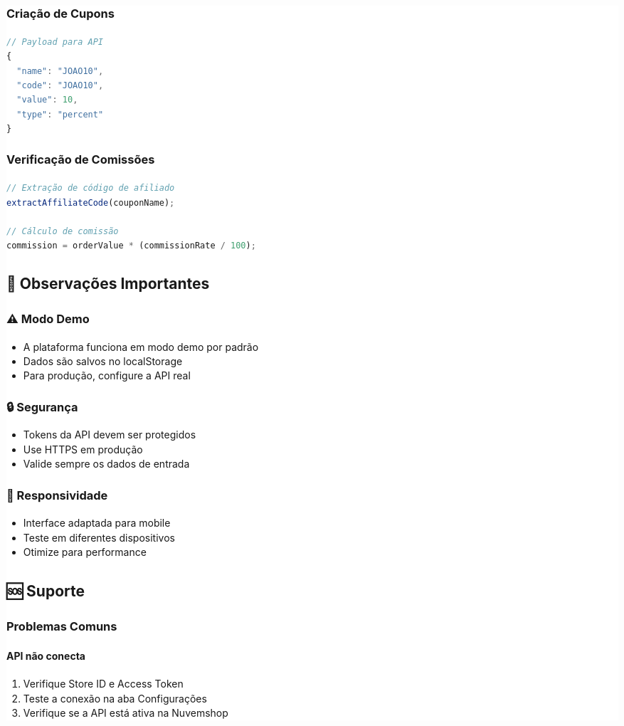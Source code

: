 ### Criação de Cupons

```javascript
// Payload para API
{
  "name": "JOAO10",
  "code": "JOAO10",
  "value": 10,
  "type": "percent"
}
```

### Verificação de Comissões

```javascript
// Extração de código de afiliado
extractAffiliateCode(couponName);

// Cálculo de comissão
commission = orderValue * (commissionRate / 100);
```

## 🚨 Observações Importantes

### ⚠️ Modo Demo

- A plataforma funciona em modo demo por padrão
- Dados são salvos no localStorage
- Para produção, configure a API real

### 🔒 Segurança

- Tokens da API devem ser protegidos
- Use HTTPS em produção
- Valide sempre os dados de entrada

### 📱 Responsividade

- Interface adaptada para mobile
- Teste em diferentes dispositivos
- Otimize para performance

## 🆘 Suporte

### Problemas Comuns

#### API não conecta

1. Verifique Store ID e Access Token
2. Teste a conexão na aba Configurações
3. Verifique se a API está ativa na Nuvemshop
